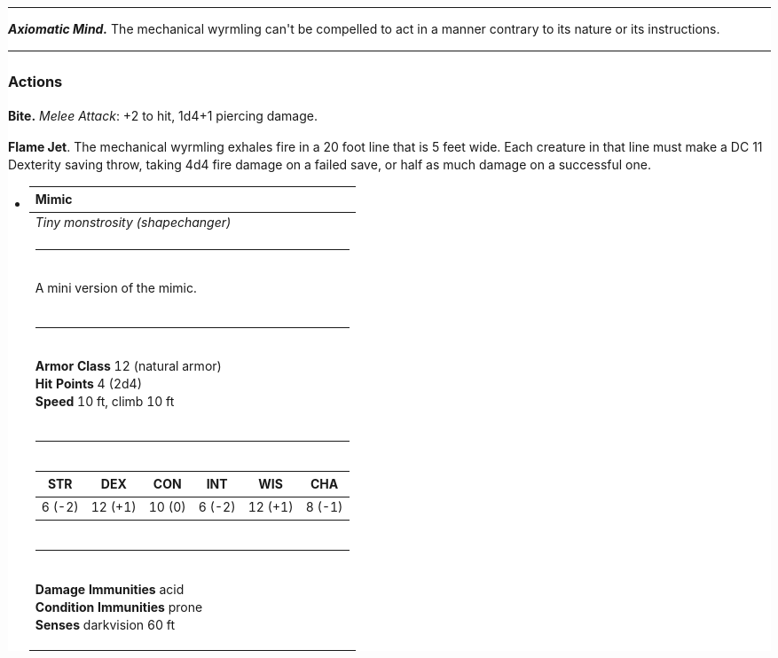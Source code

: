   </td></tr>
  <tr><td><hr></td></tr>
  <tr><td markdown="1" class="monster">

  ***Axiomatic Mind.*** The mechanical wyrmling can't be compelled to act in a manner contrary to its nature or its instructions.

  </td></tr>
  <tr><td><hr></td></tr>
  <tr><td markdown="1" class="monster">

  ### Actions
  **Bite.** *Melee Attack*: +2 to hit, 1d4+1 piercing damage.

  **Flame Jet**. The mechanical wyrmling exhales fire in a 20 foot line that is 5 feet wide. Each creature in that line must make a DC 11 Dexterity saving throw, taking 4d4 fire damage on a failed save, or half as much damage on a successful one.

  </td></tr></tbody></table>
  </div>


- <div class="monster multimonster frame">
  <table class="monster">
  <thead><tr><th>
  <a class="internal-link" name="internal-mimic">Mimic</a>
  </th></tr></thead>
  <tbody>
  <tr><td><i>Tiny monstrosity (shapechanger)</i></td></tr>
  <tr><td><hr></td></tr>
  <tr><td markdown="1">

  A mini version of the mimic.

  </td></tr>
  <tr><td><hr></td></tr>
  <tr><td markdown="1" class="monster">

  **Armor Class**   12 (natural armor)<br/>
  **Hit Points** 	  4 (2d4)<br/>
  **Speed** 			  10 ft, climb 10 ft

  </td></tr>
  <tr><td><hr></td></tr>
  <tr><td markdown="1" class="monster">

  |  STR  |  DEX  |  CON  |  INT  |  WIS  |  CHA  |
  |:-----:|:-----:|:-----:|:-----:|:-----:|:-----:|
  |6 (-2) |12 (+1)|10 (0) |6 (-2) |12 (+1)|8 (-1) |

  </td></tr>
  <tr><td><hr></td></tr>
  <tr><td markdown="1" class="monster">

  **Damage Immunities** 		  acid<br/>
  **Condition Immunities**	  prone<br/>
  **Senses** 								  darkvision 60 ft
